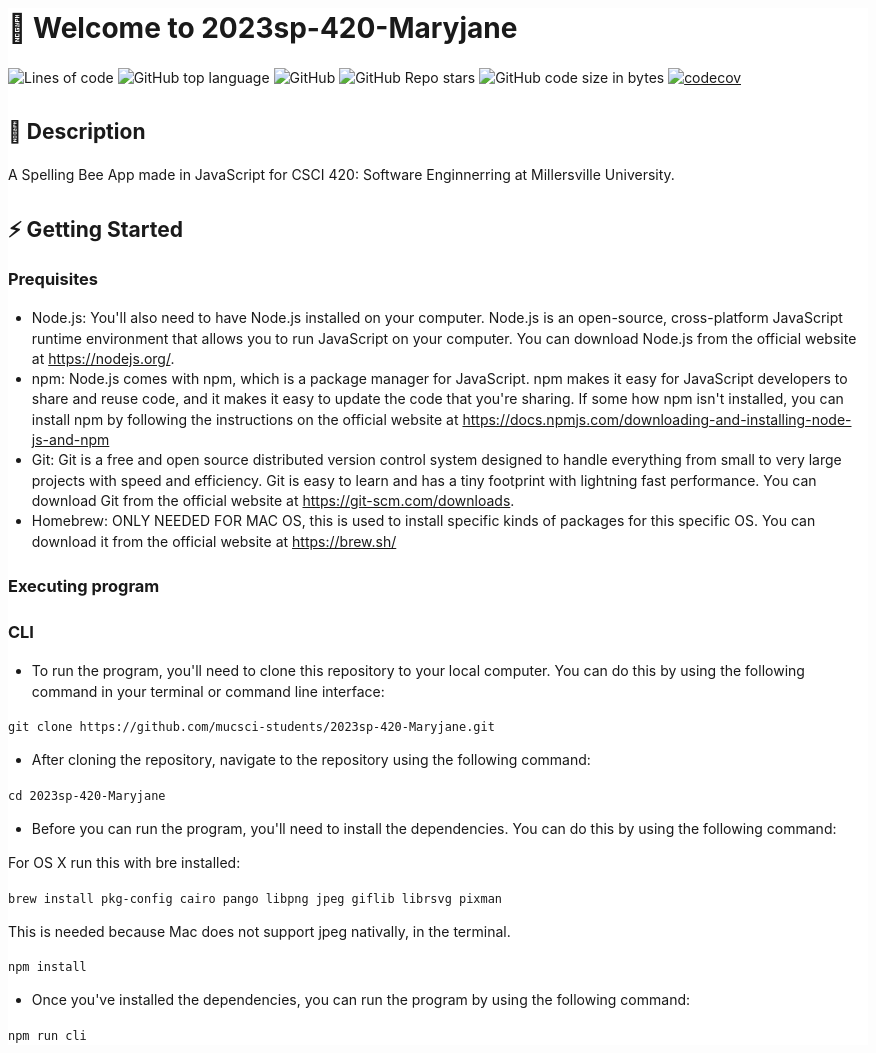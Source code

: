 # 👋 Welcome to 2023sp-420-Maryjane 
![Lines of code](https://img.shields.io/tokei/lines/github/mucsci-students/2023sp-420-Maryjane) ![GitHub top language](https://img.shields.io/github/languages/top/mucsci-students/2023sp-420-Maryjane?color=yellow) ![GitHub](https://img.shields.io/github/license/mucsci-students/2023sp-420-Maryjane) ![GitHub Repo stars](https://img.shields.io/github/stars/mucsci-students/2023sp-420-Maryjane?color=red) ![GitHub code size in bytes](https://img.shields.io/github/languages/code-size/mucsci-students/2023sp-420-Maryjane?color=purple) [![codecov](https://codecov.io/gh/mucsci-students/2023sp-420-Maryjane/branch/develop/graph/badge.svg?token=zsYwnXbr1l)](https://codecov.io/gh/mucsci-students/2023sp-420-Maryjane)
## 🐝 Description 
A Spelling Bee App made in JavaScript for CSCI 420: Software Enginnerring at Millersville University.
## ⚡ Getting Started 
### Prequisites
* Node.js: You'll also need to have Node.js installed on your computer. Node.js is an open-source, cross-platform JavaScript runtime environment that allows you to run JavaScript on your computer. You can download Node.js from the official website at https://nodejs.org/.
* npm: Node.js comes with npm, which is a package manager for JavaScript. npm makes it easy for JavaScript developers to share and reuse code, and it makes it easy to update the code that you're sharing. If some how npm isn't installed, you can install npm by following the instructions on the official website at https://docs.npmjs.com/downloading-and-installing-node-js-and-npm
* Git: Git is a free and open source distributed version control system designed to handle everything from small to very large projects with speed and efficiency. Git is easy to learn and has a tiny footprint with lightning fast performance. You can download Git from the official website at https://git-scm.com/downloads.
* Homebrew: ONLY NEEDED FOR MAC OS, this is used to install specific kinds of packages for this specific OS. You can download it from the official website at https://brew.sh/
### Executing program
### CLI
* To run the program, you'll need to clone this repository to your local computer. You can do this by using the following command in your terminal or command line interface:
```
git clone https://github.com/mucsci-students/2023sp-420-Maryjane.git
```
* After cloning the repository, navigate to the repository using the following command:
```
cd 2023sp-420-Maryjane
```
* Before you can run the program, you'll need to install the dependencies. You can do this by using the following command:

For OS X
run this with bre installed:
```
brew install pkg-config cairo pango libpng jpeg giflib librsvg pixman
```
This is needed because Mac does not support jpeg nativally, in the terminal.
```
npm install
```
* Once you've installed the dependencies, you can run the program by using the following command:
```
npm run cli
```
